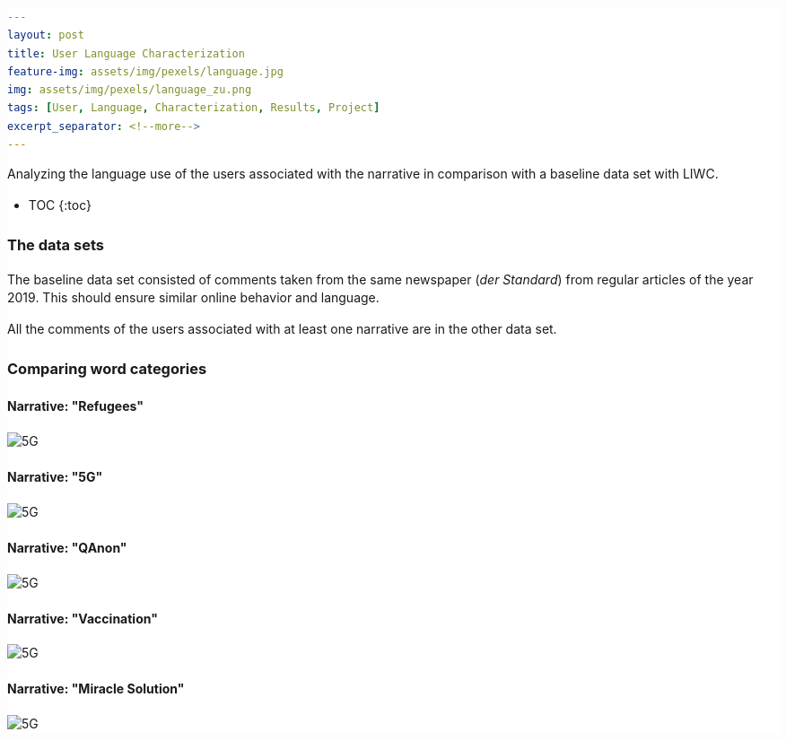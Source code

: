 ```yaml
---
layout: post
title: User Language Characterization
feature-img: assets/img/pexels/language.jpg
img: assets/img/pexels/language_zu.png
tags: [User, Language, Characterization, Results, Project]
excerpt_separator: <!--more-->
---
```


Analyzing the language use of the users associated with the narrative in comparison with a baseline data set with LIWC.

* TOC
{:toc}



### The data sets

The baseline data set consisted of comments taken from the same newspaper (*der Standard*) from regular articles of the year 2019. This should ensure similar online behavior and language. 

All the comments of the users associated with at least one narrative are in the other data set. 

### Comparing word categories

#### Narrative: "Refugees"

<img src="\covidinfspreading\assets\img\results\users\box_plot_fl.svg" alt="5G" width="1200"/>

#### Narrative: "5G"

<img src="\covidinfspreading\assets\img\results\users\box_plot_5G.svg" alt="5G" width="1200"/>

#### Narrative: "QAnon"

<img src="\covidinfspreading\assets\img\results\users\box_plot_QAnon.svg" alt="5G" width="1200"/>

#### Narrative: "Vaccination"

<img src="\covidinfspreading\assets\img\results\users\box_plot_vaccination.svg" alt="5G" width="1200"/>

#### Narrative: "Miracle Solution"

<img src="\covidinfspreading\assets\img\results\users\box_plot_miracle.svg" alt="5G" width="1200"/>
